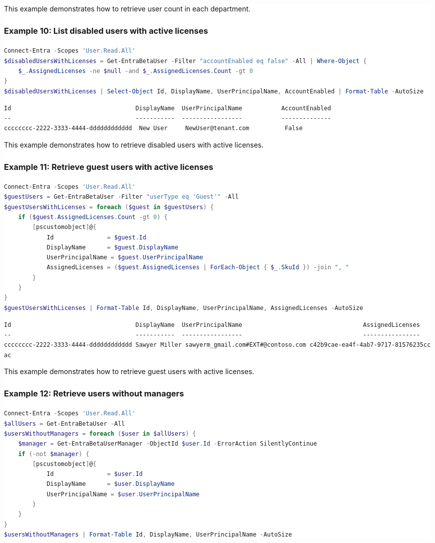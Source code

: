This example demonstrates how to retrieve user count in each department.

### Example 10: List disabled users with active licenses

```powershell
Connect-Entra -Scopes 'User.Read.All'
$disabledUsersWithLicenses = Get-EntraBetaUser -Filter "accountEnabled eq false" -All | Where-Object {
    $_.AssignedLicenses -ne $null -and $_.AssignedLicenses.Count -gt 0
}
$disabledUsersWithLicenses | Select-Object Id, DisplayName, UserPrincipalName, AccountEnabled | Format-Table -AutoSize
```

```Output
Id                                   DisplayName  UserPrincipalName           AccountEnabled
--                                   -----------  -----------------           --------------
cccccccc-2222-3333-4444-dddddddddddd  New User     NewUser@tenant.com          False
```

This example demonstrates how to retrieve disabled users with active licenses.

### Example 11: Retrieve guest users with active licenses

```powershell
Connect-Entra -Scopes 'User.Read.All'
$guestUsers = Get-EntraBetaUser -Filter "userType eq 'Guest'" -All
$guestUsersWithLicenses = foreach ($guest in $guestUsers) {
    if ($guest.AssignedLicenses.Count -gt 0) {
        [pscustomobject]@{
            Id               = $guest.Id
            DisplayName      = $guest.DisplayName
            UserPrincipalName = $guest.UserPrincipalName
            AssignedLicenses = ($guest.AssignedLicenses | ForEach-Object { $_.SkuId }) -join ", "
        }
    }
}
$guestUsersWithLicenses | Format-Table Id, DisplayName, UserPrincipalName, AssignedLicenses -AutoSize
```

```Output
Id                                   DisplayName  UserPrincipalName                                  AssignedLicenses
--                                   -----------  -----------------                                  ----------------
cccccccc-2222-3333-4444-dddddddddddd Sawyer Miller sawyerm_gmail.com#EXT#@contoso.com c42b9cae-ea4f-4ab7-9717-81576235ccac
```

This example demonstrates how to retrieve guest users with active licenses.

### Example 12: Retrieve users without managers

```powershell
Connect-Entra -Scopes 'User.Read.All'
$allUsers = Get-EntraBetaUser -All
$usersWithoutManagers = foreach ($user in $allUsers) {
    $manager = Get-EntraBetaUserManager -ObjectId $user.Id -ErrorAction SilentlyContinue
    if (-not $manager) {
        [pscustomobject]@{
            Id               = $user.Id
            DisplayName      = $user.DisplayName
            UserPrincipalName = $user.UserPrincipalName
        }
    }
}
$usersWithoutManagers | Format-Table Id, DisplayName, UserPrincipalName -AutoSize
```